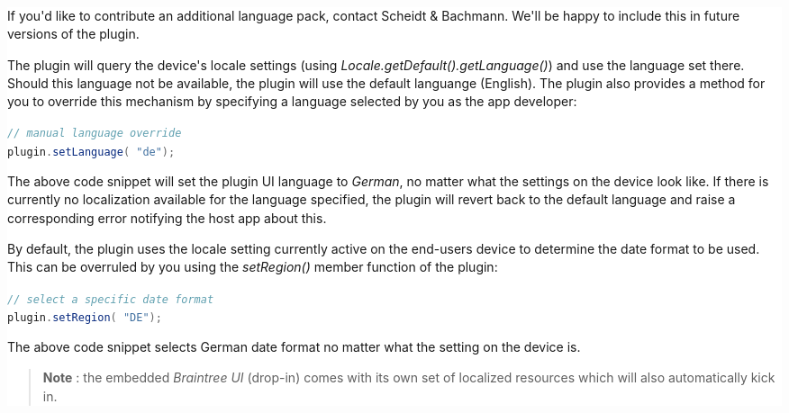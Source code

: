 If you'd like to contribute an additional language pack, contact Scheidt & Bachmann. We'll be happy to include this in future versions of the plugin.

The plugin will query the device's locale settings (using _Locale.getDefault().getLanguage()_) and use the language set there. Should this language not be available, the plugin will use the default languange (English). The plugin also provides a method for you to override this mechanism by specifying a language selected by you as the app developer:

```java
// manual language override
plugin.setLanguage( "de");
```

The above code snippet will set the plugin UI language to _German_, no matter what the settings on the device look like. If there is currently no localization available for the language specified, the plugin will revert back to the default language and raise a corresponding error notifying the host app about this.

By default, the plugin uses the locale setting currently active on the end-users device to determine the date format to be used. This can be overruled by you using the _setRegion()_ member function of the plugin:

```java
// select a specific date format 
plugin.setRegion( "DE");
```

The above code snippet selects German date format no matter what the setting on the device is.

> __Note__ : the embedded _Braintree UI_ (drop-in) comes with its own set of localized resources which will also automatically kick in.

